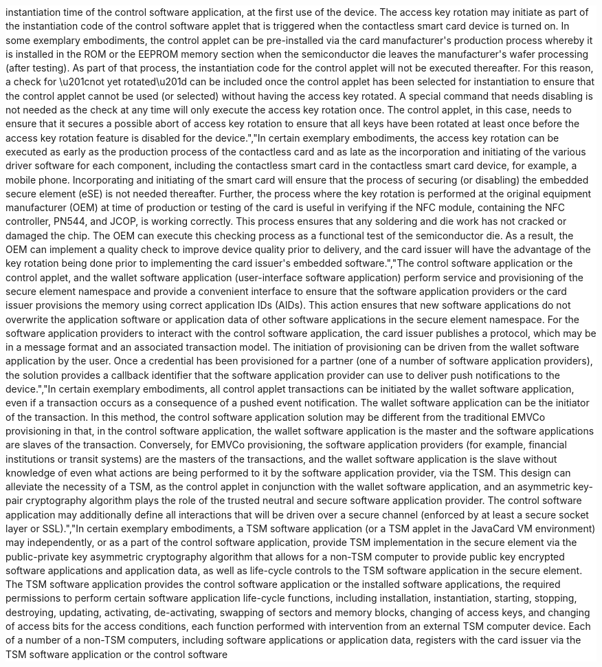instantiation time of the control software application, at the first use of the device. The access key rotation may initiate as part of the instantiation code of the control software applet that is triggered when the contactless smart card device is turned on. In some exemplary embodiments, the control applet can be pre-installed via the card manufacturer's production process whereby it is installed in the ROM or the EEPROM memory section when the semiconductor die leaves the manufacturer's wafer processing (after testing). As part of that process, the instantiation code for the control applet will not be executed thereafter. For this reason, a check for \u201cnot yet rotated\u201d can be included once the control applet has been selected for instantiation to ensure that the control applet cannot be used (or selected) without having the access key rotated. A special command that needs disabling is not needed as the check at any time will only execute the access key rotation once. The control applet, in this case, needs to ensure that it secures a possible abort of access key rotation to ensure that all keys have been rotated at least once before the access key rotation feature is disabled for the device.","In certain exemplary embodiments, the access key rotation can be executed as early as the production process of the contactless card and as late as the incorporation and initiating of the various driver software for each component, including the contactless smart card in the contactless smart card device, for example, a mobile phone. Incorporating and initiating of the smart card will ensure that the process of securing (or disabling) the embedded secure element (eSE) is not needed thereafter. Further, the process where the key rotation is performed at the original equipment manufacturer (OEM) at time of production or testing of the card is useful in verifying if the NFC module, containing the NFC controller, PN544, and JCOP, is working correctly. This process ensures that any soldering and die work has not cracked or damaged the chip. The OEM can execute this checking process as a functional test of the semiconductor die. As a result, the OEM can implement a quality check to improve device quality prior to delivery, and the card issuer will have the advantage of the key rotation being done prior to implementing the card issuer's embedded software.","The control software application or the control applet, and the wallet software application (user-interface software application) perform service and provisioning of the secure element namespace and provide a convenient interface to ensure that the software application providers or the card issuer provisions the memory using correct application IDs (AIDs). This action ensures that new software applications do not overwrite the application software or application data of other software applications in the secure element namespace. For the software application providers to interact with the control software application, the card issuer publishes a protocol, which may be in a message format and an associated transaction model. The initiation of provisioning can be driven from the wallet software application by the user. Once a credential has been provisioned for a partner (one of a number of software application providers), the solution provides a callback identifier that the software application provider can use to deliver push notifications to the device.","In certain exemplary embodiments, all control applet transactions can be initiated by the wallet software application, even if a transaction occurs as a consequence of a pushed event notification. The wallet software application can be the initiator of the transaction. In this method, the control software application solution may be different from the traditional EMVCo provisioning in that, in the control software application, the wallet software application is the master and the software applications are slaves of the transaction. Conversely, for EMVCo provisioning, the software application providers (for example, financial institutions or transit systems) are the masters of the transactions, and the wallet software application is the slave without knowledge of even what actions are being performed to it by the software application provider, via the TSM. This design can alleviate the necessity of a TSM, as the control applet in conjunction with the wallet software application, and an asymmetric key-pair cryptography algorithm plays the role of the trusted neutral and secure software application provider. The control software application may additionally define all interactions that will be driven over a secure channel (enforced by at least a secure socket layer or SSL).","In certain exemplary embodiments, a TSM software application (or a TSM applet in the JavaCard VM environment) may independently, or as a part of the control software application, provide TSM implementation in the secure element via the public-private key asymmetric cryptography algorithm that allows for a non-TSM computer to provide public key encrypted software applications and application data, as well as life-cycle controls to the TSM software application in the secure element. The TSM software application provides the control software application or the installed software applications, the required permissions to perform certain software application life-cycle functions, including installation, instantiation, starting, stopping, destroying, updating, activating, de-activating, swapping of sectors and memory blocks, changing of access keys, and changing of access bits for the access conditions, each function performed with intervention from an external TSM computer device. Each of a number of a non-TSM computers, including software applications or application data, registers with the card issuer via the TSM software application or the control software